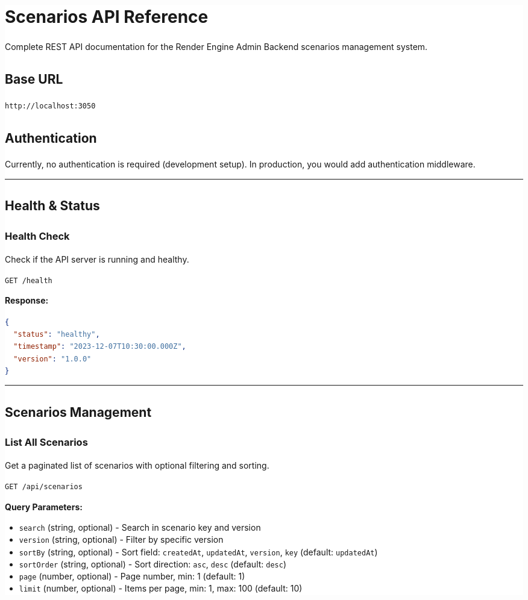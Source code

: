 # Scenarios API Reference

Complete REST API documentation for the Render Engine Admin Backend scenarios management system.

## Base URL

```
http://localhost:3050
```

## Authentication

Currently, no authentication is required (development setup). In production, you would add authentication middleware.

---

## Health & Status

### Health Check
Check if the API server is running and healthy.

```http
GET /health
```

**Response:**
```json
{
  "status": "healthy",
  "timestamp": "2023-12-07T10:30:00.000Z",
  "version": "1.0.0"
}
```

---

## Scenarios Management

### List All Scenarios
Get a paginated list of scenarios with optional filtering and sorting.

```http
GET /api/scenarios
```

**Query Parameters:**
- `search` (string, optional) - Search in scenario key and version
- `version` (string, optional) - Filter by specific version
- `sortBy` (string, optional) - Sort field: `createdAt`, `updatedAt`, `version`, `key` (default: `updatedAt`)
- `sortOrder` (string, optional) - Sort direction: `asc`, `desc` (default: `desc`)
- `page` (number, optional) - Page number, min: 1 (default: 1)
- `limit` (number, optional) - Items per page, min: 1, max: 100 (default: 10)
